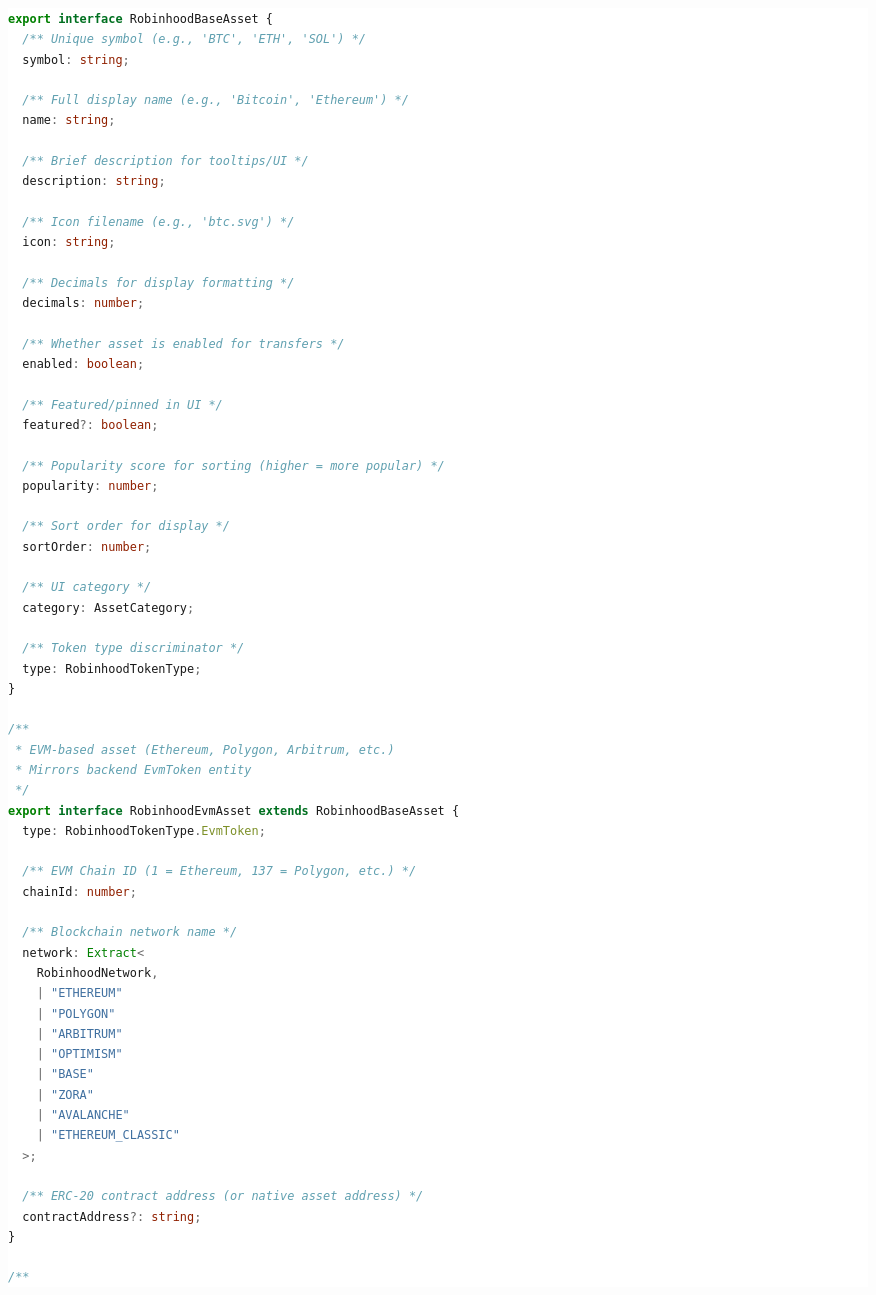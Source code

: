 ```typescript
export interface RobinhoodBaseAsset {
  /** Unique symbol (e.g., 'BTC', 'ETH', 'SOL') */
  symbol: string;

  /** Full display name (e.g., 'Bitcoin', 'Ethereum') */
  name: string;

  /** Brief description for tooltips/UI */
  description: string;

  /** Icon filename (e.g., 'btc.svg') */
  icon: string;

  /** Decimals for display formatting */
  decimals: number;

  /** Whether asset is enabled for transfers */
  enabled: boolean;

  /** Featured/pinned in UI */
  featured?: boolean;

  /** Popularity score for sorting (higher = more popular) */
  popularity: number;

  /** Sort order for display */
  sortOrder: number;

  /** UI category */
  category: AssetCategory;

  /** Token type discriminator */
  type: RobinhoodTokenType;
}

/**
 * EVM-based asset (Ethereum, Polygon, Arbitrum, etc.)
 * Mirrors backend EvmToken entity
 */
export interface RobinhoodEvmAsset extends RobinhoodBaseAsset {
  type: RobinhoodTokenType.EvmToken;

  /** EVM Chain ID (1 = Ethereum, 137 = Polygon, etc.) */
  chainId: number;

  /** Blockchain network name */
  network: Extract<
    RobinhoodNetwork,
    | "ETHEREUM"
    | "POLYGON"
    | "ARBITRUM"
    | "OPTIMISM"
    | "BASE"
    | "ZORA"
    | "AVALANCHE"
    | "ETHEREUM_CLASSIC"
  >;

  /** ERC-20 contract address (or native asset address) */
  contractAddress?: string;
}

/**
```